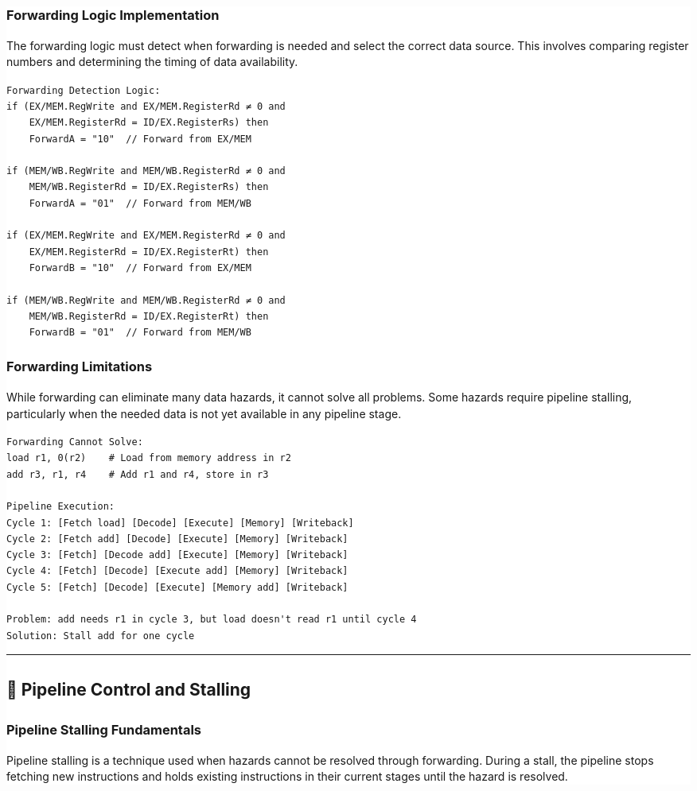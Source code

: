 ### **Forwarding Logic Implementation**

The forwarding logic must detect when forwarding is needed and select the correct data source. This involves comparing register numbers and determining the timing of data availability.

```
Forwarding Detection Logic:
if (EX/MEM.RegWrite and EX/MEM.RegisterRd ≠ 0 and
    EX/MEM.RegisterRd = ID/EX.RegisterRs) then
    ForwardA = "10"  // Forward from EX/MEM

if (MEM/WB.RegWrite and MEM/WB.RegisterRd ≠ 0 and
    MEM/WB.RegisterRd = ID/EX.RegisterRs) then
    ForwardA = "01"  // Forward from MEM/WB

if (EX/MEM.RegWrite and EX/MEM.RegisterRd ≠ 0 and
    EX/MEM.RegisterRd = ID/EX.RegisterRt) then
    ForwardB = "10"  // Forward from EX/MEM

if (MEM/WB.RegWrite and MEM/WB.RegisterRd ≠ 0 and
    MEM/WB.RegisterRd = ID/EX.RegisterRt) then
    ForwardB = "01"  // Forward from MEM/WB
```

### **Forwarding Limitations**

While forwarding can eliminate many data hazards, it cannot solve all problems. Some hazards require pipeline stalling, particularly when the needed data is not yet available in any pipeline stage.

```
Forwarding Cannot Solve:
load r1, 0(r2)    # Load from memory address in r2
add r3, r1, r4    # Add r1 and r4, store in r3

Pipeline Execution:
Cycle 1: [Fetch load] [Decode] [Execute] [Memory] [Writeback]
Cycle 2: [Fetch add] [Decode] [Execute] [Memory] [Writeback]
Cycle 3: [Fetch] [Decode add] [Execute] [Memory] [Writeback]
Cycle 4: [Fetch] [Decode] [Execute add] [Memory] [Writeback]
Cycle 5: [Fetch] [Decode] [Execute] [Memory add] [Writeback]

Problem: add needs r1 in cycle 3, but load doesn't read r1 until cycle 4
Solution: Stall add for one cycle
```

---

## 🛑 **Pipeline Control and Stalling**

### **Pipeline Stalling Fundamentals**

Pipeline stalling is a technique used when hazards cannot be resolved through forwarding. During a stall, the pipeline stops fetching new instructions and holds existing instructions in their current stages until the hazard is resolved.
